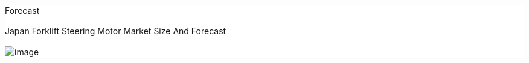 Forecast</a></p><p><a href="https://github.com/Gomati12/Hub-10/blob/main/Forklift-Steering-Motor-Market/Forklift-Steering-Motor-Market.md">Japan Forklift Steering Motor Market Size And Forecast</a></p>
![image](https://github.com/user-attachments/assets/89d534c1-88ee-498c-a8a5-eb6927a1c07d)
